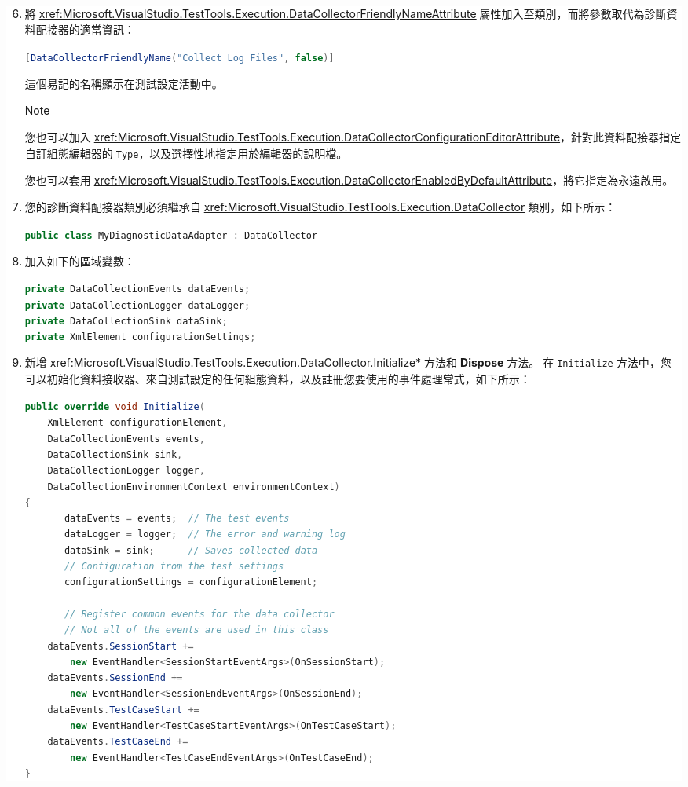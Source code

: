 6.  將 <xref:Microsoft.VisualStudio.TestTools.Execution.DataCollectorFriendlyNameAttribute> 屬性加入至類別，而將參數取代為診斷資料配接器的適當資訊：

    ```csharp
    [DataCollectorFriendlyName("Collect Log Files", false)]
    ```

     這個易記的名稱顯示在測試設定活動中。

    > [!NOTE]
    > 您也可以加入 <xref:Microsoft.VisualStudio.TestTools.Execution.DataCollectorConfigurationEditorAttribute>，針對此資料配接器指定自訂組態編輯器的 `Type`，以及選擇性地指定用於編輯器的說明檔。
    >
    > 您也可以套用 <xref:Microsoft.VisualStudio.TestTools.Execution.DataCollectorEnabledByDefaultAttribute>，將它指定為永遠啟用。

7.  您的診斷資料配接器類別必須繼承自 <xref:Microsoft.VisualStudio.TestTools.Execution.DataCollector> 類別，如下所示：

    ```csharp
    public class MyDiagnosticDataAdapter : DataCollector
    ```

8.  加入如下的區域變數：

    ```csharp
    private DataCollectionEvents dataEvents;
    private DataCollectionLogger dataLogger;
    private DataCollectionSink dataSink;
    private XmlElement configurationSettings;
    ```

9. 新增 <xref:Microsoft.VisualStudio.TestTools.Execution.DataCollector.Initialize*> 方法和 **Dispose** 方法。 在 `Initialize` 方法中，您可以初始化資料接收器、來自測試設定的任何組態資料，以及註冊您要使用的事件處理常式，如下所示：

    ```csharp
    public override void Initialize(
        XmlElement configurationElement,
        DataCollectionEvents events,
        DataCollectionSink sink,
        DataCollectionLogger logger,
        DataCollectionEnvironmentContext environmentContext)
    {
           dataEvents = events;  // The test events
           dataLogger = logger;  // The error and warning log
           dataSink = sink;      // Saves collected data
           // Configuration from the test settings
           configurationSettings = configurationElement;

           // Register common events for the data collector
           // Not all of the events are used in this class
        dataEvents.SessionStart +=
            new EventHandler<SessionStartEventArgs>(OnSessionStart);
        dataEvents.SessionEnd +=
            new EventHandler<SessionEndEventArgs>(OnSessionEnd);
        dataEvents.TestCaseStart +=
            new EventHandler<TestCaseStartEventArgs>(OnTestCaseStart);
        dataEvents.TestCaseEnd +=
            new EventHandler<TestCaseEndEventArgs>(OnTestCaseEnd);
    }
